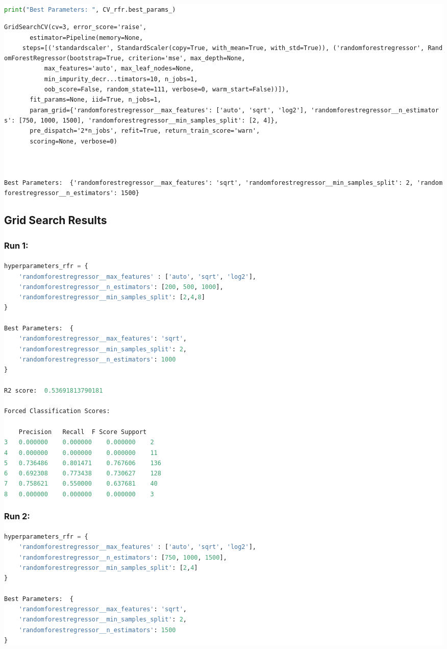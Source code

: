 ```python
print("Best Parameters: ", CV_rfr.best_params_)
```




    GridSearchCV(cv=3, error_score='raise',
           estimator=Pipeline(memory=None,
         steps=[('standardscaler', StandardScaler(copy=True, with_mean=True, with_std=True)), ('randomforestregressor', RandomForestRegressor(bootstrap=True, criterion='mse', max_depth=None,
               max_features='auto', max_leaf_nodes=None,
               min_impurity_decr...timators=10, n_jobs=1,
               oob_score=False, random_state=111, verbose=0, warm_start=False))]),
           fit_params=None, iid=True, n_jobs=1,
           param_grid={'randomforestregressor__max_features': ['auto', 'sqrt', 'log2'], 'randomforestregressor__n_estimators': [750, 1000, 1500], 'randomforestregressor__min_samples_split': [2, 4]},
           pre_dispatch='2*n_jobs', refit=True, return_train_score='warn',
           scoring=None, verbose=0)



    Best Parameters:  {'randomforestregressor__max_features': 'sqrt', 'randomforestregressor__min_samples_split': 2, 'randomforestregressor__n_estimators': 1500}


## Grid Search Results
### Run 1:
```python
hyperparameters_rfr = {
    'randomforestregressor__max_features' : ['auto', 'sqrt', 'log2'],
    'randomforestregressor__n_estimators': [200, 500, 1000],
    'randomforestregressor__min_samples_split': [2,4,8]
}

Best Parameters:  {
    'randomforestregressor__max_features': 'sqrt', 
    'randomforestregressor__min_samples_split': 2, 
    'randomforestregressor__n_estimators': 1000
}

R2 score:  0.53691813790181
    
Forced Classification Scores:

    Precision	Recall	F Score	Support
3	0.000000	0.000000	0.000000	2
4	0.000000	0.000000	0.000000	11
5	0.736486	0.801471	0.767606	136
6	0.692308	0.773438	0.730627	128
7	0.758621	0.550000	0.637681	40
8	0.000000	0.000000	0.000000	3
```

### Run 2:
```python
hyperparameters_rfr = {
    'randomforestregressor__max_features' : ['auto', 'sqrt', 'log2'],
    'randomforestregressor__n_estimators': [750, 1000, 1500],
    'randomforestregressor__min_samples_split': [2,4]
}

Best Parameters:  {
    'randomforestregressor__max_features': 'sqrt', 
    'randomforestregressor__min_samples_split': 2, 
    'randomforestregressor__n_estimators': 1500
}
```